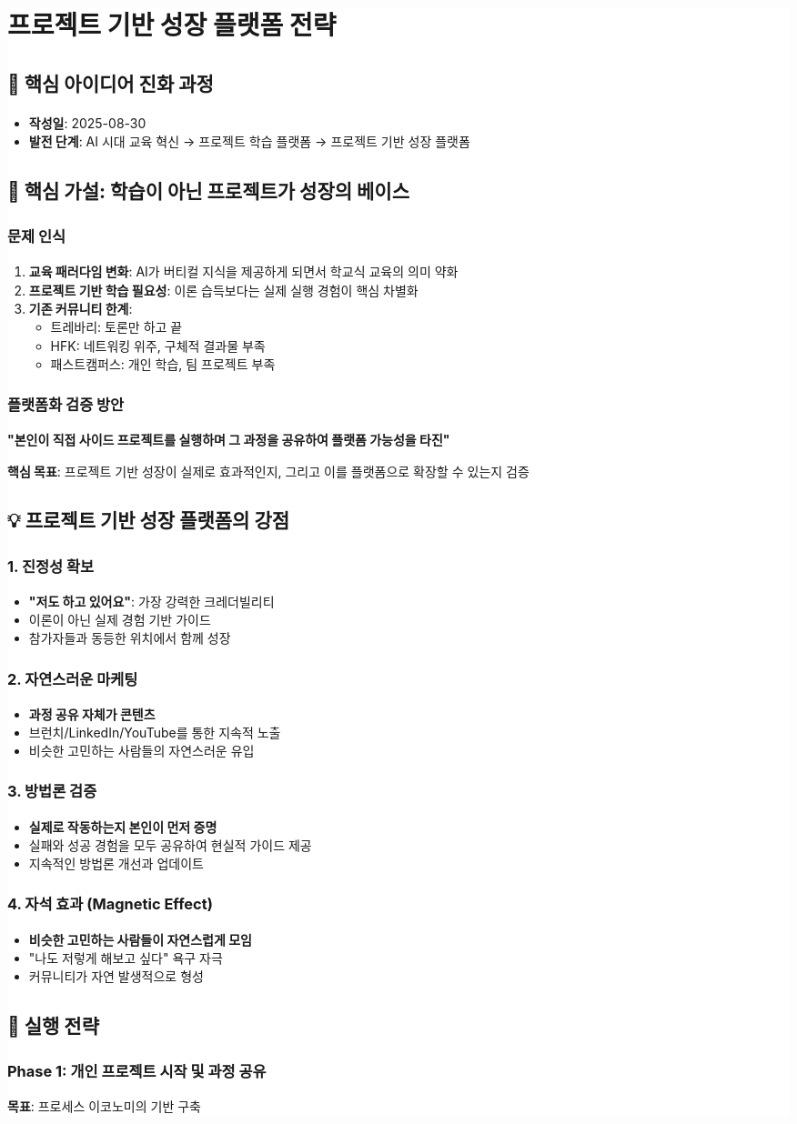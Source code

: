# 프로젝트 기반 성장 플랫폼 전략

## 📝 핵심 아이디어 진화 과정
- **작성일**: 2025-08-30
- **발전 단계**: AI 시대 교육 혁신 → 프로젝트 학습 플랫폼 → 프로젝트 기반 성장 플랫폼

## 🎯 핵심 가설: 학습이 아닌 프로젝트가 성장의 베이스

### 문제 인식
1. **교육 패러다임 변화**: AI가 버티컬 지식을 제공하게 되면서 학교식 교육의 의미 약화
2. **프로젝트 기반 학습 필요성**: 이론 습득보다는 실제 실행 경험이 핵심 차별화
3. **기존 커뮤니티 한계**: 
   - 트레바리: 토론만 하고 끝
   - HFK: 네트워킹 위주, 구체적 결과물 부족
   - 패스트캠퍼스: 개인 학습, 팀 프로젝트 부족

### 플랫폼화 검증 방안
**"본인이 직접 사이드 프로젝트를 실행하며 그 과정을 공유하여 플랫폼 가능성을 타진"**

**핵심 목표**: 프로젝트 기반 성장이 실제로 효과적인지, 그리고 이를 플랫폼으로 확장할 수 있는지 검증

## 💡 프로젝트 기반 성장 플랫폼의 강점

### 1. 진정성 확보
- **"저도 하고 있어요"**: 가장 강력한 크레더빌리티
- 이론이 아닌 실제 경험 기반 가이드
- 참가자들과 동등한 위치에서 함께 성장

### 2. 자연스러운 마케팅
- **과정 공유 자체가 콘텐츠**
- 브런치/LinkedIn/YouTube를 통한 지속적 노출
- 비슷한 고민하는 사람들의 자연스러운 유입

### 3. 방법론 검증
- **실제로 작동하는지 본인이 먼저 증명**
- 실패와 성공 경험을 모두 공유하여 현실적 가이드 제공
- 지속적인 방법론 개선과 업데이트

### 4. 자석 효과 (Magnetic Effect)
- **비슷한 고민하는 사람들이 자연스럽게 모임**
- "나도 저렇게 해보고 싶다" 욕구 자극
- 커뮤니티가 자연 발생적으로 형성

## 🚀 실행 전략

### Phase 1: 개인 프로젝트 시작 및 과정 공유
**목표**: 프로세스 이코노미의 기반 구축
